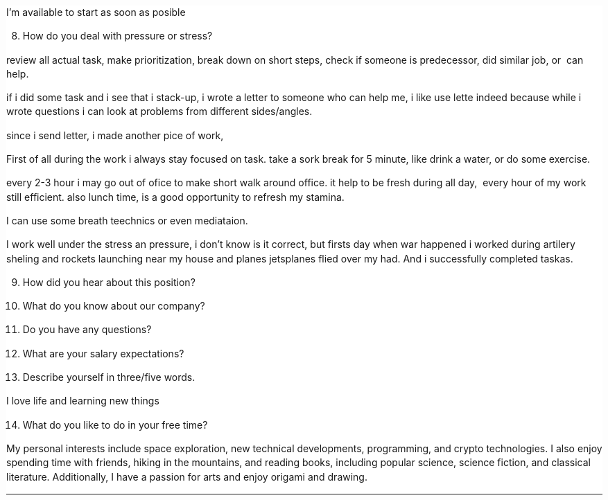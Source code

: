
I’m available to start as soon as posible

  

8. How do you deal with pressure or stress?
    

review all actual task, make prioritization, break down on short steps, check if someone is predecessor, did similar job, or  can help. 

if i did some task and i see that i stack-up, i wrote a letter to someone who can help me, i like use lette indeed because while i wrote questions i can look at problems from different sides/angles.

since i send letter, i made another pice of work,

First of all during the work i always stay focused on task. take a sork break for 5 minute, like drink a water, or do some exercise.

every 2-3 hour i may go out of ofice to make short walk around office. it help to be fresh during all day,  every hour of my work still efficient. also lunch time, is a good opportunity to refresh my stamina. 

I can use some breath teechnics or even mediataion. 

I work well under the stress an pressure, i don’t know is it correct, but firsts day when war happened i worked during artilery sheling and rockets launching near my house and planes jetsplanes flied over my had. And i successfully completed taskas.

  

9. How did you hear about this position?
    

  

10. What do you know about our company?
    

  

11. Do you have any questions?
    

  

12. What are your salary expectations?
    

  

13. Describe yourself in three/five words.
    

I love life and learning new things

  

14. What do you like to do in your free time?
    

My personal interests include space exploration, new technical developments, programming, and crypto technologies. I also enjoy spending time with friends, hiking in the mountains, and reading books, including popular science, science fiction, and classical literature. Additionally, I have a passion for arts and enjoy origami and drawing.

  
  

---
